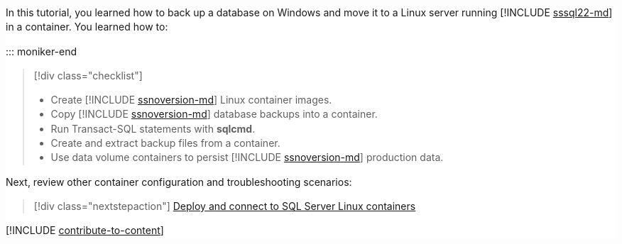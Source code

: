 In this tutorial, you learned how to back up a database on Windows and move it to a Linux server running [!INCLUDE [sssql22-md](../includes/sssql22-md.md)] in a container. You learned how to:

::: moniker-end

> [!div class="checklist"]
> - Create [!INCLUDE [ssnoversion-md](../includes/ssnoversion-md.md)] Linux container images.
> - Copy [!INCLUDE [ssnoversion-md](../includes/ssnoversion-md.md)] database backups into a container.
> - Run Transact-SQL statements with **sqlcmd**.
> - Create and extract backup files from a container.
> - Use data volume containers to persist [!INCLUDE [ssnoversion-md](../includes/ssnoversion-md.md)] production data.

Next, review other container configuration and troubleshooting scenarios:

> [!div class="nextstepaction"]
> [Deploy and connect to SQL Server Linux containers](sql-server-linux-docker-container-deployment.md)

[!INCLUDE [contribute-to-content](../includes/paragraph-content/contribute-to-content.md)]
